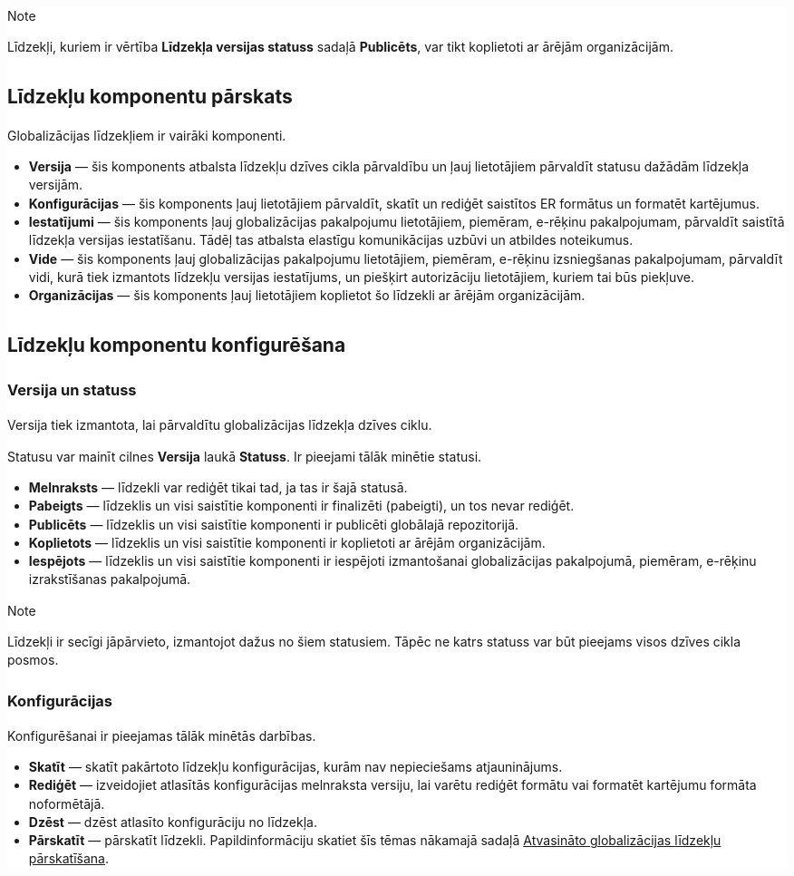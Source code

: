 > [!NOTE]
> Līdzekļi, kuriem ir vērtība **Līdzekļa versijas statuss** sadaļā **Publicēts**, var tikt koplietoti ar ārējām organizācijām.

## <a name="feature-component-overview"></a>Līdzekļu komponentu pārskats

Globalizācijas līdzekļiem ir vairāki komponenti.

- **Versija** — šis komponents atbalsta līdzekļu dzīves cikla pārvaldību un ļauj lietotājiem pārvaldīt statusu dažādām līdzekļa versijām.
- **Konfigurācijas** — šis komponents ļauj lietotājiem pārvaldīt, skatīt un rediģēt saistītos ER formātus un formatēt kartējumus.
- **Iestatījumi** — šis komponents ļauj globalizācijas pakalpojumu lietotājiem, piemēram, e-rēķinu pakalpojumam, pārvaldīt saistītā līdzekļa versijas iestatīšanu. Tādēļ tas atbalsta elastīgu komunikācijas uzbūvi un atbildes noteikumus.
- **Vide** — šis komponents ļauj globalizācijas pakalpojumu lietotājiem, piemēram, e-rēķinu izsniegšanas pakalpojumam, pārvaldīt vidi, kurā tiek izmantots līdzekļu versijas iestatījums, un piešķirt autorizāciju lietotājiem, kuriem tai būs piekļuve.
- **Organizācijas** — šis komponents ļauj lietotājiem koplietot šo līdzekli ar ārējām organizācijām.

## <a name="configuring-feature-components"></a>Līdzekļu komponentu konfigurēšana

### <a name="version-and-status"></a>Versija un statuss

Versija tiek izmantota, lai pārvaldītu globalizācijas līdzekļa dzīves ciklu.

Statusu var mainīt cilnes **Versija** laukā **Statuss**. Ir pieejami tālāk minētie statusi.

- **Melnraksts** — līdzekli var rediģēt tikai tad, ja tas ir šajā statusā.
- **Pabeigts** — līdzeklis un visi saistītie komponenti ir finalizēti (pabeigti), un tos nevar rediģēt.
- **Publicēts** — līdzeklis un visi saistītie komponenti ir publicēti globālajā repozitorijā.
- **Koplietots** — līdzeklis un visi saistītie komponenti ir koplietoti ar ārējām organizācijām.
- **Iespējots** — līdzeklis un visi saistītie komponenti ir iespējoti izmantošanai globalizācijas pakalpojumā, piemēram, e-rēķinu izrakstīšanas pakalpojumā.

> [!NOTE]
> Līdzekļi ir secīgi jāpārvieto, izmantojot dažus no šiem statusiem. Tāpēc ne katrs statuss var būt pieejams visos dzīves cikla posmos.

### <a name="configurations"></a>Konfigurācijas

Konfigurēšanai ir pieejamas tālāk minētās darbības.

- **Skatīt** — skatīt pakārtoto līdzekļu konfigurācijas, kurām nav nepieciešams atjauninājums.
- **Rediģēt** — izveidojiet atlasītās konfigurācijas melnraksta versiju, lai varētu rediģēt formātu vai formatēt kartējumu formāta noformētājā.
- **Dzēst** — dzēst atlasīto konfigurāciju no līdzekļa.
- **Pārskatīt** — pārskatīt līdzekli. Papildinformāciju skatiet šīs tēmas nākamajā sadaļā [Atvasināto globalizācijas līdzekļu pārskatīšana](#rebase).
